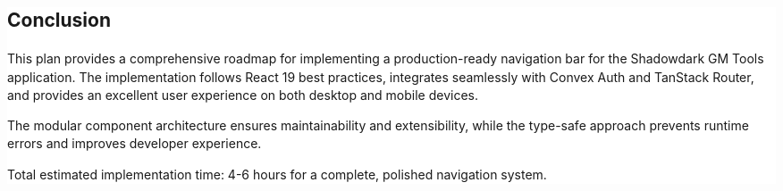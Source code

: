 
## Conclusion

This plan provides a comprehensive roadmap for implementing a production-ready navigation bar for the Shadowdark GM Tools application. The implementation follows React 19 best practices, integrates seamlessly with Convex Auth and TanStack Router, and provides an excellent user experience on both desktop and mobile devices.

The modular component architecture ensures maintainability and extensibility, while the type-safe approach prevents runtime errors and improves developer experience.

Total estimated implementation time: 4-6 hours for a complete, polished navigation system.
